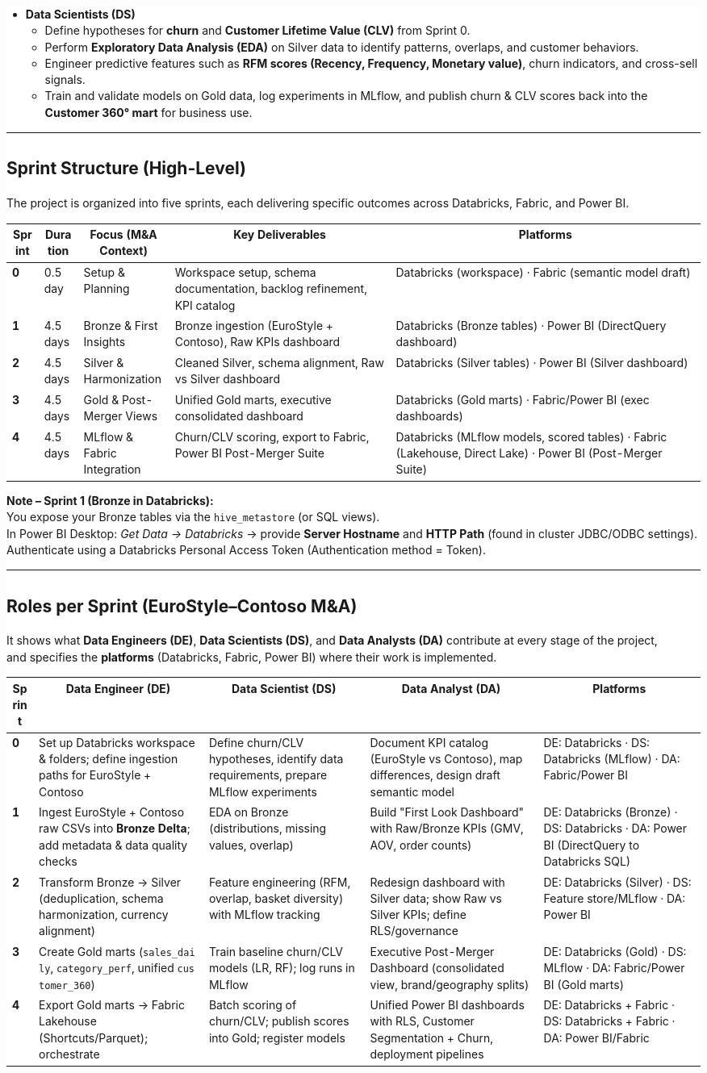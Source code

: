- **Data Scientists (DS)**  
  - Define hypotheses for **churn** and **Customer Lifetime Value (CLV)** from Sprint 0.  
  - Perform **Exploratory Data Analysis (EDA)** on Silver data to identify patterns, overlaps, and customer behaviors.  
  - Engineer predictive features such as **RFM scores (Recency, Frequency, Monetary value)**, churn indicators, and cross-sell signals.  
  - Train and validate models on Gold data, log experiments in MLflow, and publish churn & CLV scores back into the **Customer 360° mart** for business use.  



---


## Sprint Structure (High-Level)

The project is organized into five sprints, each delivering specific outcomes across Databricks, Fabric, and Power BI.  


| Sprint | Duration | Focus (M&A Context) | Key Deliverables | Platforms |
|--------|----------|----------------------|------------------|-----------|
| **0** | 0.5 day | Setup & Planning | Workspace setup, schema documentation, backlog refinement, KPI catalog | Databricks (workspace) · Fabric (semantic model draft) |
| **1** | 4.5 days | Bronze & First Insights | Bronze ingestion (EuroStyle + Contoso), Raw KPIs dashboard | Databricks (Bronze tables) · Power BI (DirectQuery dashboard) |
| **2** | 4.5 days | Silver & Harmonization | Cleaned Silver, schema alignment, Raw vs Silver dashboard | Databricks (Silver tables) · Power BI (Silver dashboard) |
| **3** | 4.5 days | Gold & Post-Merger Views | Unified Gold marts, executive consolidated dashboard | Databricks (Gold marts) · Fabric/Power BI (exec dashboards) |
| **4** | 4.5 days | MLflow & Fabric Integration | Churn/CLV scoring, export to Fabric, Power BI Post-Merger Suite | Databricks (MLflow models, scored tables) · Fabric (Lakehouse, Direct Lake) · Power BI (Post-Merger Suite) |

**Note – Sprint 1 (Bronze in Databricks):**  
You expose your Bronze tables via the `hive_metastore` (or SQL views).  
In Power BI Desktop: *Get Data → Databricks* → provide **Server Hostname** and **HTTP Path** (found in cluster JDBC/ODBC settings). Authenticate using a Databricks Personal Access Token (Authentication method = Token).

---


## Roles per Sprint (EuroStyle–Contoso M&A)

It shows what **Data Engineers (DE)**, **Data Scientists (DS)**, and **Data Analysts (DA)** contribute at every stage of the project,  
and specifies the **platforms** (Databricks, Fabric, Power BI) where their work is implemented.

| Sprint | Data Engineer (DE) | Data Scientist (DS) | Data Analyst (DA) | Platforms |
|---|---|---|---|---|
| **0** | Set up Databricks workspace & folders; define ingestion paths for EuroStyle + Contoso | Define churn/CLV hypotheses, identify data requirements, prepare MLflow experiments | Document KPI catalog (EuroStyle vs Contoso), map differences, design draft semantic model | DE: Databricks · DS: Databricks (MLflow) · DA: Fabric/Power BI |
| **1** | Ingest EuroStyle + Contoso raw CSVs into **Bronze Delta**; add metadata & data quality checks | EDA on Bronze (distributions, missing values, overlap) | Build "First Look Dashboard" with Raw/Bronze KPIs (GMV, AOV, order counts) | DE: Databricks (Bronze) · DS: Databricks · DA: Power BI (DirectQuery to Databricks SQL) |
| **2** | Transform Bronze → Silver (deduplication, schema harmonization, currency alignment) | Feature engineering (RFM, overlap, basket diversity) with MLflow tracking | Redesign dashboard with Silver data; show Raw vs Silver KPIs; define RLS/governance | DE: Databricks (Silver) · DS: Feature store/MLflow · DA: Power BI |
| **3** | Create Gold marts (`sales_daily`, `category_perf`, unified `customer_360`) | Train baseline churn/CLV models (LR, RF); log runs in MLflow | Executive Post-Merger Dashboard (consolidated view, brand/geography splits) | DE: Databricks (Gold) · DS: MLflow · DA: Fabric/Power BI (Gold marts) |
| **4** | Export Gold marts → Fabric Lakehouse (Shortcuts/Parquet); orchestrate | Batch scoring of churn/CLV; publish scores into Gold; register models | Unified Power BI dashboards with RLS, Customer Segmentation + Churn, deployment pipelines | DE: Databricks + Fabric · DS: Databricks + Fabric · DA: Power BI/Fabric |
